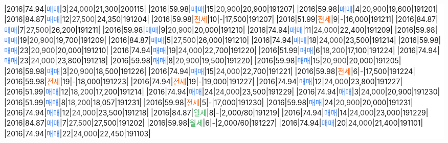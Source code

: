 |2016|74.94|<span style="color:#4285f3">매매</span>|3|<span style="color:#444444">24,000</span>|21,300|200115|
|2016|59.98|<span style="color:#4285f3">매매</span>|15|<span style="color:#444444">20,900</span>|20,900|191207|
|2016|59.98|<span style="color:#4285f3">매매</span>|4|<span style="color:#444444">20,900</span>|19,600|191201|
|2016|84.87|<span style="color:#4285f3">매매</span>|12|<span style="color:#444444">27,500</span>|24,350|191204|
|2016|59.98|<span style="color:#ff5a00">전세</span>|10|<span style="color:#444444">-</span>|17,500|191207|
|2016|51.99|<span style="color:#ff5a00">전세</span>|9|<span style="color:#444444">-</span>|16,000|191211|
|2016|84.87|<span style="color:#4285f3">매매</span>|7|<span style="color:#444444">27,500</span>|26,200|191211|
|2016|59.98|<span style="color:#4285f3">매매</span>|9|<span style="color:#444444">20,900</span>|20,000|191210|
|2016|74.94|<span style="color:#4285f3">매매</span>|11|<span style="color:#444444">24,000</span>|22,400|191209|
|2016|59.98|<span style="color:#4285f3">매매</span>|19|<span style="color:#444444">20,900</span>|19,700|191209|
|2016|84.87|<span style="color:#4285f3">매매</span>|5|<span style="color:#444444">27,500</span>|26,000|191210|
|2016|74.94|<span style="color:#4285f3">매매</span>|18|<span style="color:#444444">24,000</span>|23,500|191214|
|2016|59.98|<span style="color:#4285f3">매매</span>|23|<span style="color:#444444">20,900</span>|20,000|191210|
|2016|74.94|<span style="color:#4285f3">매매</span>|19|<span style="color:#444444">24,000</span>|22,700|191220|
|2016|51.99|<span style="color:#4285f3">매매</span>|6|<span style="color:#444444">18,200</span>|17,100|191224|
|2016|74.94|<span style="color:#4285f3">매매</span>|23|<span style="color:#444444">24,000</span>|23,800|191218|
|2016|59.98|<span style="color:#4285f3">매매</span>|8|<span style="color:#444444">20,900</span>|19,500|191220|
|2016|59.98|<span style="color:#4285f3">매매</span>|15|<span style="color:#444444">20,900</span>|20,000|191205|
|2016|59.98|<span style="color:#4285f3">매매</span>|3|<span style="color:#444444">20,900</span>|18,500|191226|
|2016|74.94|<span style="color:#4285f3">매매</span>|15|<span style="color:#444444">24,000</span>|22,700|191221|
|2016|59.98|<span style="color:#ff5a00">전세</span>|6|<span style="color:#444444">-</span>|17,500|191224|
|2016|59.98|<span style="color:#ff5a00">전세</span>|19|<span style="color:#444444">-</span>|18,000|191223|
|2016|74.94|<span style="color:#ff5a00">전세</span>|19|<span style="color:#444444">-</span>|19,000|191227|
|2016|74.94|<span style="color:#4285f3">매매</span>|12|<span style="color:#444444">24,000</span>|23,800|191227|
|2016|51.99|<span style="color:#4285f3">매매</span>|12|<span style="color:#444444">18,200</span>|17,200|191214|
|2016|74.94|<span style="color:#4285f3">매매</span>|24|<span style="color:#444444">24,000</span>|23,500|191229|
|2016|74.94|<span style="color:#4285f3">매매</span>|3|<span style="color:#444444">24,000</span>|20,900|191230|
|2016|51.99|<span style="color:#4285f3">매매</span>|8|<span style="color:#444444">18,200</span>|18,057|191231|
|2016|59.98|<span style="color:#ff5a00">전세</span>|5|<span style="color:#444444">-</span>|17,000|191230|
|2016|59.98|<span style="color:#4285f3">매매</span>|24|<span style="color:#444444">20,900</span>|20,000|191231|
|2016|74.94|<span style="color:#4285f3">매매</span>|12|<span style="color:#444444">24,000</span>|23,500|191218|
|2016|84.87|<span style="color:#34a853">월세</span>|8|<span style="color:#444444">-</span>|2,000/80|191219|
|2016|74.94|<span style="color:#4285f3">매매</span>|14|<span style="color:#444444">24,000</span>|23,000|191229|
|2016|84.87|<span style="color:#4285f3">매매</span>|7|<span style="color:#444444">27,500</span>|27,500|191202|
|2016|59.98|<span style="color:#34a853">월세</span>|6|<span style="color:#444444">-</span>|2,000/60|191227|
|2016|74.94|<span style="color:#4285f3">매매</span>|20|<span style="color:#444444">24,000</span>|21,400|191101|
|2016|74.94|<span style="color:#4285f3">매매</span>|22|<span style="color:#444444">24,000</span>|22,450|191103|